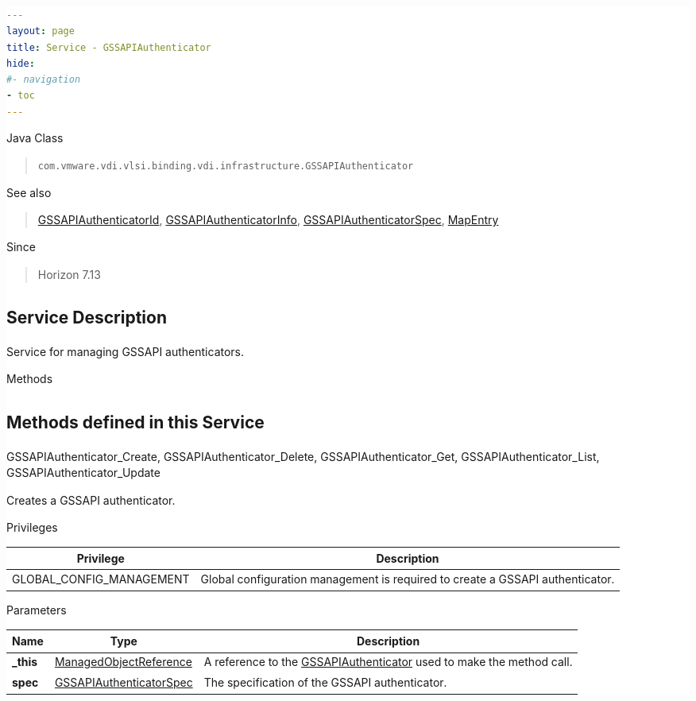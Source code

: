 ```yaml
---
layout: page
title: Service - GSSAPIAuthenticator
hide:
#- navigation
- toc
---
```








Java Class
> `com.vmware.vdi.vlsi.binding.vdi.infrastructure.GSSAPIAuthenticator`

See also
> [GSSAPIAuthenticatorId](vdi.entity.GSSAPIAuthenticatorId.md), [GSSAPIAuthenticatorInfo](vdi.infrastructure.GSSAPIAuthenticator.GSSAPIAuthenticatorInfo.md), [GSSAPIAuthenticatorSpec](vdi.infrastructure.GSSAPIAuthenticator.GSSAPIAuthenticatorSpec.md), [MapEntry](vdi.util.MapEntry.md)

Since
> Horizon 7.13





## Service Description

Service for managing GSSAPI authenticators.

Methods

Methods defined in this Service
---
GSSAPIAuthenticator_Create, GSSAPIAuthenticator_Delete, GSSAPIAuthenticator_Get, GSSAPIAuthenticator_List, GSSAPIAuthenticator_Update




Creates a GSSAPI authenticator.

Privileges

Privilege |  Description
---|---
GLOBAL_CONFIG_MANAGEMENT|  Global configuration management is required to create a GSSAPI authenticator.



Parameters

Name| Type| Description
---|---|---
**_this**| [ManagedObjectReference](vmodl.ManagedObjectReference.md)|  A reference to the [GSSAPIAuthenticator](vdi.infrastructure.GSSAPIAuthenticator.md) used to make the method call.
**spec**| [GSSAPIAuthenticatorSpec](vdi.infrastructure.GSSAPIAuthenticator.GSSAPIAuthenticatorSpec.md)|  The specification of the GSSAPI authenticator.
